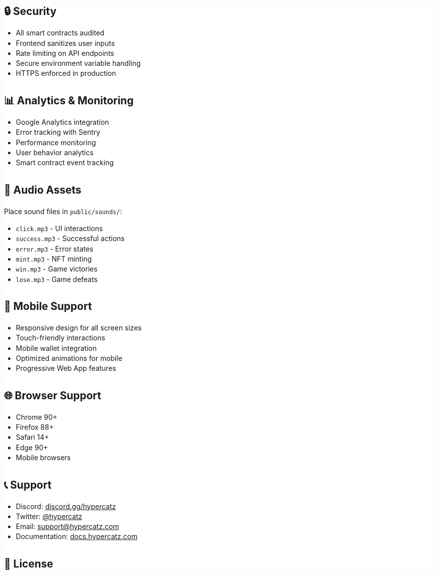 ## 🔒 Security

- All smart contracts audited
- Frontend sanitizes user inputs
- Rate limiting on API endpoints
- Secure environment variable handling
- HTTPS enforced in production

## 📊 Analytics & Monitoring

- Google Analytics integration
- Error tracking with Sentry
- Performance monitoring
- User behavior analytics
- Smart contract event tracking

## 🎵 Audio Assets

Place sound files in `public/sounds/`:
- `click.mp3` - UI interactions
- `success.mp3` - Successful actions
- `error.mp3` - Error states
- `mint.mp3` - NFT minting
- `win.mp3` - Game victories
- `lose.mp3` - Game defeats

## 📱 Mobile Support

- Responsive design for all screen sizes
- Touch-friendly interactions
- Mobile wallet integration
- Optimized animations for mobile
- Progressive Web App features

## 🌐 Browser Support

- Chrome 90+
- Firefox 88+
- Safari 14+
- Edge 90+
- Mobile browsers

## 📞 Support

- Discord: [discord.gg/hypercatz](https://discord.gg/hypercatz)
- Twitter: [@hypercatz](https://twitter.com/hypercatz)
- Email: support@hypercatz.com
- Documentation: [docs.hypercatz.com](https://docs.hypercatz.com)

## 📄 License
